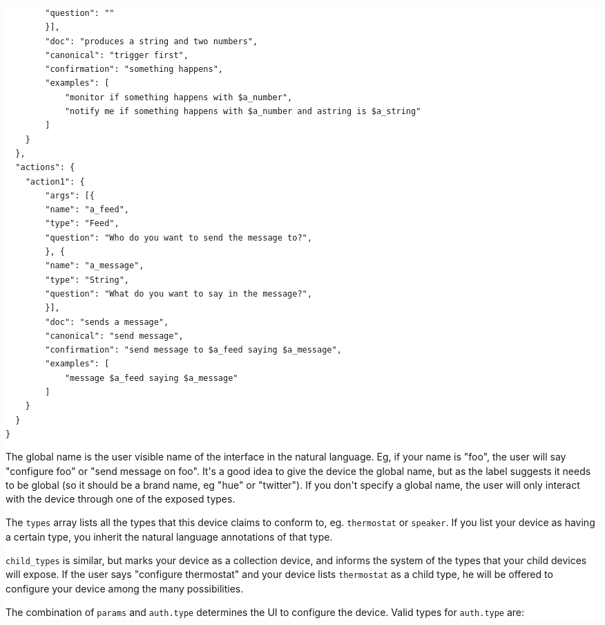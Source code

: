         	"question": ""
        	}],
            "doc": "produces a string and two numbers",
            "canonical": "trigger first",
            "confirmation": "something happens",
            "examples": [
            	"monitor if something happens with $a_number",
            	"notify me if something happens with $a_number and astring is $a_string"
            ]
        }
      },
      "actions": {
        "action1": {
            "args": [{
        	"name": "a_feed",
        	"type": "Feed",
        	"question": "Who do you want to send the message to?",
        	}, {
        	"name": "a_message",
        	"type": "String",
        	"question": "What do you want to say in the message?",
        	}],
            "doc": "sends a message",
            "canonical": "send message",
            "confirmation": "send message to $a_feed saying $a_message",
            "examples": [
            	"message $a_feed saying $a_message"
            ]
        }
      }
    }

The global name is the user visible name of the interface in the natural
language. Eg, if your name is "foo", the user will say "configure foo" or
"send message on foo". It's a good idea to give the device the global
name, but as the label suggests it needs to be global (so it should be
a brand name, eg "hue" or "twitter"). If you don't specify a global name,
the user will only interact with the device through one of the exposed
types.

The `types` array lists all the types that this device claims to conform
to, eg. `thermostat` or `speaker`. If you list your device as having a
certain type, you inherit the natural language annotations of that type.

`child_types` is similar, but marks your device as a collection device,
and informs the system of the types that your child devices will expose.
If the user says "configure thermostat" and your device lists `thermostat`
as a child type, he will be offered to configure your device among the
many possibilities.

The combination of `params` and `auth.type` determines the UI to configure
the device. Valid types for `auth.type` are:
